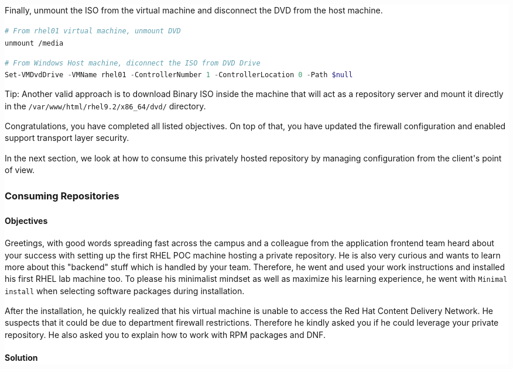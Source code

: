 
Finally, unmount the ISO from the virtual machine and disconnect the DVD from the host machine.

```bash
# From rhel01 virtual machine, unmount DVD
unmount /media
```

```powershell
# From Windows Host machine, diconnect the ISO from DVD Drive
Set-VMDvdDrive -VMName rhel01 -ControllerNumber 1 -ControllerLocation 0 -Path $null
```


Tip: Another valid approach is to download Binary ISO inside the machine that will act as a repository server and mount it directly in the `/var/www/html/rhel9.2/x86_64/dvd/` directory.


Congratulations, you have completed all listed objectives. On top of that, you have updated the firewall configuration and enabled support transport layer security.

In the next section, we look at how to consume this privately hosted repository by managing configuration from the client's point of view.


### Consuming Repositories

#### Objectives

Greetings, with good words spreading fast across the campus and a colleague from the application frontend team heard about your success with setting up the first RHEL POC machine hosting a private repository. He is also very curious and wants to learn more about this "backend" stuff which is handled by your team. Therefore, he went and used your work instructions and installed his first RHEL lab machine too. To please his minimalist mindset as well as maximize his learning experience, he went with `Minimal install` when selecting software packages during installation.

After the installation, he quickly realized that his virtual machine is unable to  access the Red Hat Content Delivery Network. He suspects that it could be due to department firewall restrictions. Therefore he kindly asked you if he could leverage your private repository. He also asked you to explain how to work with RPM packages and DNF.


#### Solution
